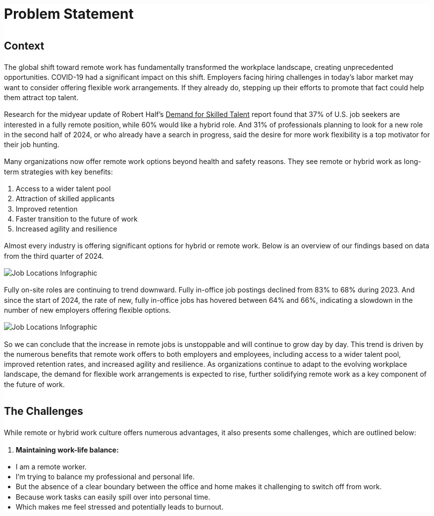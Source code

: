 # Problem Statement

## Context

The global shift toward remote work has fundamentally transformed the workplace landscape, creating unprecedented opportunities. COVID-19 had a significant impact on this shift. Employers facing hiring challenges in today’s labor market may want to consider offering flexible work arrangements. If they already do, stepping up their efforts to promote that fact could help them attract top talent.

Research for the midyear update of Robert Half’s [Demand for Skilled Talent](https://www.roberthalf.com/us/en/insights/salary-hiring-trends/demand-for-skilled-talent) report found that 37% of U.S. job seekers are interested in a fully remote position, while 60% would like a hybrid role. And 31% of professionals planning to look for a new role in the second half of 2024, or who already have a search in progress, said the desire for more work flexibility is a top motivator for their job hunting.

Many organizations now offer remote work options beyond health and safety reasons. They see remote or hybrid work as long-term strategies with key benefits:

1. Access to a wider talent pool
2. Attraction of skilled applicants
3. Improved retention
4. Faster transition to the future of work
5. Increased agility and resilience

Almost every industry is offering significant options for hybrid or remote work. Below is an overview of our findings based on data from the third quarter of 2024.

<img src="https://www.roberthalf.com/content/dam/roberthalf/images/blogs/us/en/rt3/percent-of-new-jobs-by-location-infographic-update-11-24-us-en%201854%20BLOG(1).jpg" alt="Job Locations Infographic" width="500"/>

Fully on-site roles are continuing to trend downward. Fully in-office job postings declined from 83% to 68% during 2023. And since the start of 2024, the rate of new, fully in-office jobs has hovered between 64% and 66%, indicating a slowdown in the number of new employers offering flexible options.

<img src="https://www.roberthalf.com/content/dam/roberthalf/images/blogs/us/en/rt3/hybrid-remote-job-postings-infographic-update-11-24-us-en.1854%20BLOG.jpg" alt="Job Locations Infographic" width="500"/>

So we can conclude that the increase in remote jobs is unstoppable and will continue to grow day by day. This trend is driven by the numerous benefits that remote work offers to both employers and employees, including access to a wider talent pool, improved retention rates, and increased agility and resilience. As organizations continue to adapt to the evolving workplace landscape, the demand for flexible work arrangements is expected to rise, further solidifying remote work as a key component of the future of work.

## The Challenges

While remote or hybrid work culture offers numerous advantages, it also presents some challenges, which are outlined below:

1. **Maintaining work-life balance:**

- I am a remote worker.
- I’m trying to balance my professional and personal life.
- But the absence of a clear boundary between the office and home makes it challenging to switch off from work.
- Because work tasks can easily spill over into personal time.
- Which makes me feel stressed and potentially leads to burnout.

